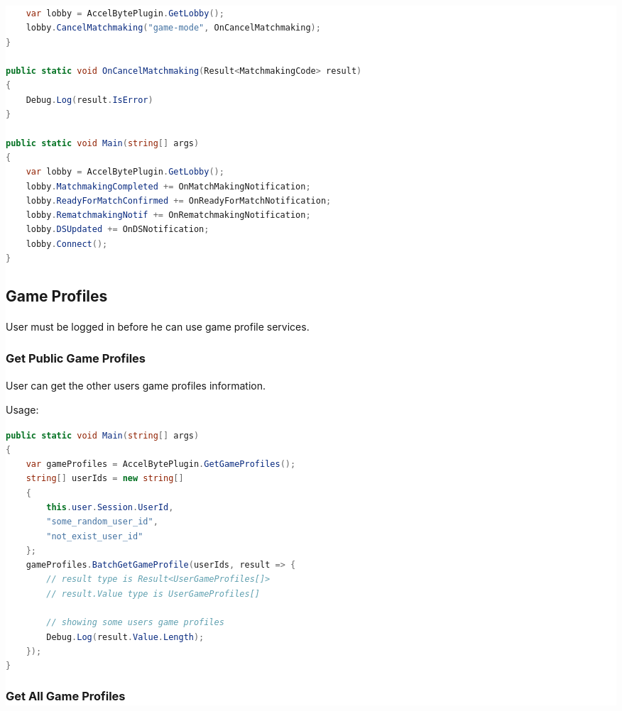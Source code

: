 ```csharp
    var lobby = AccelBytePlugin.GetLobby();
    lobby.CancelMatchmaking("game-mode", OnCancelMatchmaking);
}

public static void OnCancelMatchmaking(Result<MatchmakingCode> result)
{
    Debug.Log(result.IsError)
}

public static void Main(string[] args)
{
    var lobby = AccelBytePlugin.GetLobby();
    lobby.MatchmakingCompleted += OnMatchMakingNotification;
    lobby.ReadyForMatchConfirmed += OnReadyForMatchNotification;
    lobby.RematchmakingNotif += OnRematchmakingNotification;
    lobby.DSUpdated += OnDSNotification;
    lobby.Connect();
}
```

## Game Profiles

User must be logged in before he can use game profile services.

### Get Public Game Profiles

User can get the other users game profiles information.

Usage:

```csharp
public static void Main(string[] args)
{
    var gameProfiles = AccelBytePlugin.GetGameProfiles();
    string[] userIds = new string[] 
    {
        this.user.Session.UserId,
        "some_random_user_id",
        "not_exist_user_id"
    };
    gameProfiles.BatchGetGameProfile(userIds, result => {
        // result type is Result<UserGameProfiles[]>
        // result.Value type is UserGameProfiles[]

        // showing some users game profiles
        Debug.Log(result.Value.Length);
    });
}
```

### Get All Game Profiles

